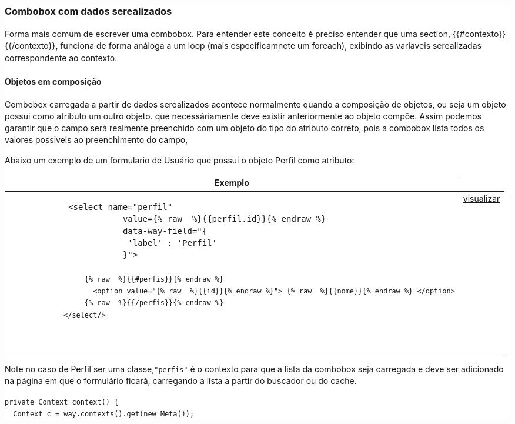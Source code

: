 ### Combobox com dados serealizados

Forma mais comum de escrever uma combobox. 
Para entender este conceito é preciso entender que uma section, {{#contexto}}{{/contexto}}, funciona de forma
análoga a um loop (mais especificamnete um foreach), exibindo as variaveis serealizadas correspondente ao contexto. 

#### Objetos em composição

Combobox carregada a partir de dados serealizados acontece normalmente quando a composição de objetos, ou seja
um objeto possui como atributo um outro objeto. que necessáriamente deve existir anteriormente ao objeto compõe. 
Assim podemos garantir que o campo será realmente preenchido com um objeto do tipo do atributo correto,
pois a combobox lista todos os valores possiveis ao preenchimento do campo,

Abaixo um exemplo de um formulario de Usuário que possui o objeto Perfil como atributo:

 <table class="table table-bordered">
  <thead>
    <tr>
      <th>Exemplo</th>
    </tr>
  </thead>
  <tbody>
    <tr>
      <td>
        <pre>
            &lt;select name="perfil"
                       value={% raw  %}{{perfil.id}}{% endraw %}
                       data-way-field="{
                        'label' : 'Perfil'
                       }"&gt;
                  <code>
                  {% raw  %}{{#perfis}}{% endraw %}
                    &lt;option value="{% raw  %}{{id}}{% endraw %}"&gt; {% raw  %}{{nome}}{% endraw %} &lt;/option&gt;
                  {% raw  %}{{/perfis}}{% endraw %}
             &lt;/select/&gt;
          </code>
        </pre>
      </td>
      <td><a href="http://jsfiddle.net/WK8Sg/">visualizar</a></td>
    </tr>   
  </tbody>
</table>

Note no caso de Perfil ser uma classe,`"perfis"` é o contexto para que a lista da combobox seja carregada e deve ser adicionado na página em
que o formulário ficará, carregando a lista a partir do buscador ou do cache.

    private Context context() {
      Context c = way.contexts().get(new Meta());
  